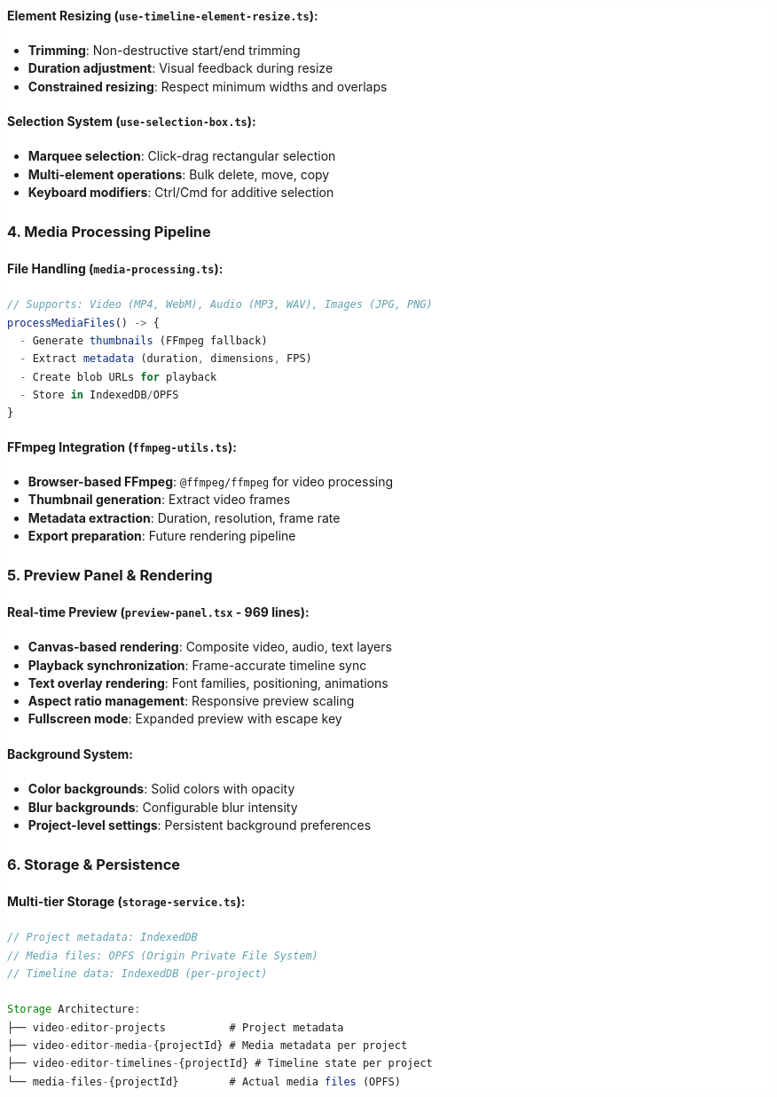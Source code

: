 #### **Element Resizing** (`use-timeline-element-resize.ts`):
- **Trimming**: Non-destructive start/end trimming
- **Duration adjustment**: Visual feedback during resize
- **Constrained resizing**: Respect minimum widths and overlaps

#### **Selection System** (`use-selection-box.ts`):
- **Marquee selection**: Click-drag rectangular selection
- **Multi-element operations**: Bulk delete, move, copy
- **Keyboard modifiers**: Ctrl/Cmd for additive selection

### **4. Media Processing Pipeline**

#### **File Handling** (`media-processing.ts`):
```typescript
// Supports: Video (MP4, WebM), Audio (MP3, WAV), Images (JPG, PNG)
processMediaFiles() -> {
  - Generate thumbnails (FFmpeg fallback)
  - Extract metadata (duration, dimensions, FPS)
  - Create blob URLs for playback
  - Store in IndexedDB/OPFS
}
```

#### **FFmpeg Integration** (`ffmpeg-utils.ts`):
- **Browser-based FFmpeg**: `@ffmpeg/ffmpeg` for video processing
- **Thumbnail generation**: Extract video frames
- **Metadata extraction**: Duration, resolution, frame rate
- **Export preparation**: Future rendering pipeline

### **5. Preview Panel & Rendering**

#### **Real-time Preview** (`preview-panel.tsx` - 969 lines):
- **Canvas-based rendering**: Composite video, audio, text layers
- **Playback synchronization**: Frame-accurate timeline sync
- **Text overlay rendering**: Font families, positioning, animations
- **Aspect ratio management**: Responsive preview scaling
- **Fullscreen mode**: Expanded preview with escape key

#### **Background System**:
- **Color backgrounds**: Solid colors with opacity
- **Blur backgrounds**: Configurable blur intensity
- **Project-level settings**: Persistent background preferences

### **6. Storage & Persistence**

#### **Multi-tier Storage** (`storage-service.ts`):
```typescript
// Project metadata: IndexedDB
// Media files: OPFS (Origin Private File System)
// Timeline data: IndexedDB (per-project)

Storage Architecture:
├── video-editor-projects          # Project metadata
├── video-editor-media-{projectId} # Media metadata per project  
├── video-editor-timelines-{projectId} # Timeline state per project
└── media-files-{projectId}        # Actual media files (OPFS)
```
